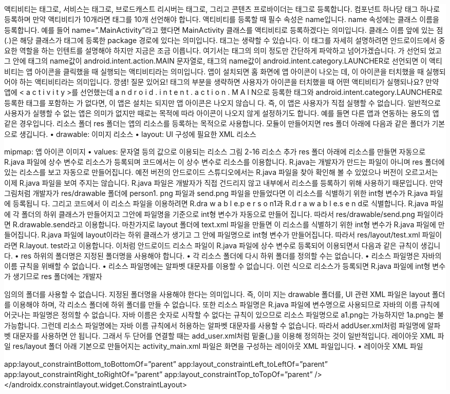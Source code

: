 액티비티는 <activity> 태그로, 서비스는 <service> 태그로, 브로드캐스트 리시버는 <recei ver> 태그로, 그리고 콘텐츠 프로바이더는 <provider> 태그로 등록합니다. 컴포넌트 하나당 태그 하나로 등록하며 만약 액티비티가 10개라면 <activity> 태그를 10개 선언해야 합니다.
액티비티를 등록할 때 필수 속성은 name입니다. name 속성에는 클래스 이름을 등록합니다. 예를 들어 name=”.MainActivity”라고 했다면 MainActivity 클래스를 액티비티로 등록하겠다는 의미입니다. 클래스 이름 앞에 있는 점(.)은 해당 클래스가 <manifest> 태그에 등록한 package 경로에 있다는 의미입니다.
<intent-filter> 태그는 생략할 수 있습니다. 이 태그를 자세히 설명하려면 안드로이드에서 중요한 역할을 하는 인텐트를 설명해야 하지만 지금은 조금 이릅니다. 여기서는 <intentfilter> 태그의 의미 정도만 간단하게 파악하고 넘어가겠습니다. <intent-filter>가 선언되 었고 그 안에 <action> 태그의 name값이 android.intent.action.MAIN 문자열로, <category> 태그의 name값이 android.intent.category.LAUNCHER로 선언되면 이 액티비티는 앱 아이콘을 클릭했을 때 실행되는 액티비티라는 의미입니다. 앱이 설치되면 홈 화면에 앱 아이콘이 나오는 데, 이 아이콘을 터치했을 때 실행되어야 하는 액티비티라는 의미입니다.
깡샘!
질문 있어요!
<activity> 태그의 <intent-filter> 부분을 생략하면 사용자가 아이콘을 터치했을 때 어떤 액티비티가 실행되나요?
만약 앱에 < a c t i v i t y >를 선언했는데 a n d r o i d . i n t e n t . a c t i o n . M A I N으로 등록한 <action> 태그와 android.intent.category.LAUNCHER로 등록한 <category> 태그를 포함하는 <intent-filter>가 없다면, 이 앱은 설치는 되지만 앱 아이콘은 나오지 않습니 다. 즉, 이 앱은 사용자가 직접 실행할 수 없습니다. 일반적으로 사용자가 실행할 수 없는 앱은 의미가 없지만 때로는 목적에 따라 아이콘이 나오지 않게 설정하기도 합니다. 예를 들면 다른 앱과 연동하는 용도의 앱 같은 경우입니다.
리소스 폴더
res 폴더는 앱의 리소스를 등록하는 목적으로 사용합니다. 모듈이 만들어지면 res 폴더 아래에 다음과 같은 폴더가 기본으로 생깁니다.
• drawable: 이미지 리소스 • layout: UI 구성에 필요한 XML 리소스

mipmap: 앱 아이콘 이미지 • values: 문자열 등의 값으로 이용되는 리소스
그림 2-16 리소스 추가
res 폴더 아래에 리소스를 만들면 자동으로 R.java 파일에 상수 변수로 리소스가 등록되며 코드에서는 이 상수 변수로 리소스를 이용합니다. R.java는 개발자가 만드는 파일이 아니며 res 폴더에 있는 리소스를 보고 자동으로 만들어집니다.
예전 버전의 안드로이드 스튜디오에서는 R.java 파일을 찾아 확인해 볼 수 있었으나 버전이 오르고서는 이제 R.java 파일을 보여 주지는 않습니다. R.java 파일은 개발자가 직접 건드리지 않고 내부에서 리소스를 등록하기 위해 사용하기 때문입니다.
만약 그림처럼 개발자가 res/drawable 폴더에 person1.
png 파일과 send.png 파일을 만들었다면 이 리소스를 식별하기 위한 int형 변수가 R.java 파일에 등록됩니 다. 그리고 코드에서 이 리소스 파일을 이용하려면 R.dra w a b l e.p e r s o n1과 R.d r a w a b l e.s e n d로 식별합니다.
R.java 파일에 각 폴더의 하위 클래스가 만들어지고 그안에 파일명을 기준으로 int형 변수가 자동으로 만들어 집니다. 따라서 res/drawable/send.png 파일이라면 R.drawable.send라고 이용합니다.
마찬가지로 layout 폴더에 text.xml 파일을 만들면 이 리소스를 식별하기 위한 int형 변수가 R.java 파일에 만들어집니다. R.java 파일에 layout이라는 하위 클래스가 생기고 그 안에 파일명으로 int형 변수가 만들어집니다. 따라서 res/layout/test.xml 파일이라면 R.layout.
test라고 이용합니다.
이처럼 안드로이드 리소스 파일이 R.java 파일에 상수 변수로 등록되어 이용되면서 다음과 같은 규칙이 생깁니다.
• res 하위의 폴더명은 지정된 폴더명을 사용해야 합니다.
• 각 리소스 폴더에 다시 하위 폴더를 정의할 수는 없습니다.
• 리소스 파일명은 자바의 이름 규칙을 위배할 수 없습니다.
• 리소스 파일명에는 알파벳 대문자를 이용할 수 없습니다.
이런 식으로 리소스가 등록되면 R.java 파일에 int형 변수가 생기므로 res 폴더에는 개발자

임의의 폴더를 사용할 수 없습니다. 지정된 폴더명을 사용해야 한다는 의미입니다. 즉, 이미 지는 drawable 폴더를, UI 관련 XML 파일은 layout 폴더를 이용해야 하며, 각 리소스 폴더에 하위 폴더를 만들 수 없습니다.
또한 리소스 파일명은 R.java 파일에 변수명으로 사용되므로 자바의 이름 규칙에 어긋나는 파일명은 정의할 수 없습니다. 자바 이름은 숫자로 시작할 수 없다는 규칙이 있으므로 리소스 파일명으로 a1.png는 가능하지만 1a.png는 불가능합니다. 그런데 리소스 파일명에는 자바 이름 규칙에서 허용하는 알파벳 대문자를 사용할 수 없습니다. 따라서 addUser.xml처럼 파일명에 알파벳 대문자를 사용하면 안 됩니다. 그래서 두 단어를 연결할 때는 add_user.xml처럼 밑줄(_)을 이용해 정의하는 것이 일반적입니다.
레이아웃 XML 파일
res/layout 폴더 아래 기본으로 만들어지는 activity_main.xml 파일은 화면을 구성하는 레이아웃 XML 파일입니다.
• 레이아웃 XML 파일
<?xml version=”1.0” encoding=”utf-8”?> <androidx.constraintlayout.widget.ConstraintLayout xmlns:android=”http://schemas.android.com/apk/res/android” xmlns:app=”http://schemas.android.com/apk/res-auto” xmlns:tools=”http://schemas.android.com/tools” android:layout_width=”match_parent” android:layout_height=”match_parent” tools:context=”.MainActivity”> <TextView android:id=”@+id/textView” android:layout_width=”wrap_content” android:layout_height=”wrap_content” android:text=”Hello World!”
app:layout_constraintBottom_toBottomOf=”parent” app:layout_constraintLeft_toLeftOf=”parent” app:layout_constraintRight_toRightOf=”parent” app:layout_constraintTop_toTopOf=”parent” /> </androidx.constraintlayout.widget.ConstraintLayout>
